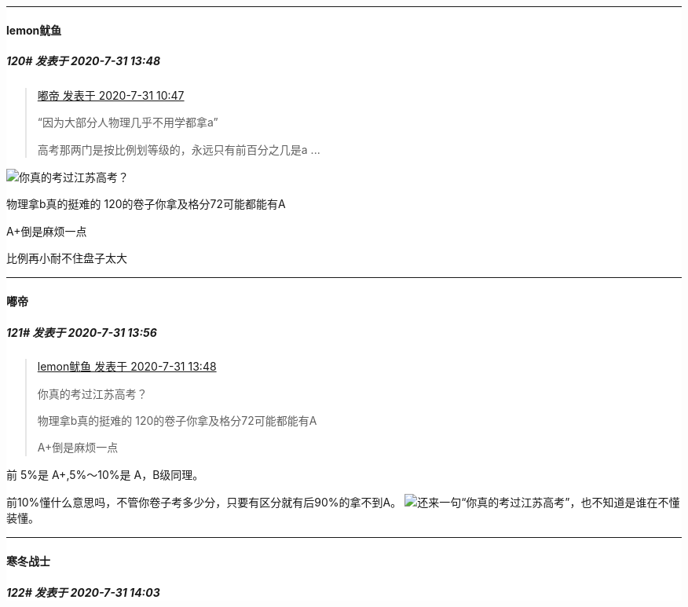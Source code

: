




-----

####  lemon鱿鱼  
##### 120#       发表于 2020-7-31 13:48



<blockquote><a href="httphttps://bbs.saraba1st.com/2b/forum.php?mod=redirect&amp;goto=findpost&amp;pid=48269637&amp;ptid=1951908" target="_blank">嘟帝 发表于 2020-7-31 10:47</a>

“因为大部分人物理几乎不用学都拿a”

高考那两门是按比例划等级的，永远只有前百分之几是a ...</blockquote>
<img src="https://static.saraba1st.com/image/smiley/face2017/067.png" referrerpolicy="no-referrer">你真的考过江苏高考？

物理拿b真的挺难的 120的卷子你拿及格分72可能都能有A

A+倒是麻烦一点

比例再小耐不住盘子太大







-----

####  嘟帝  
##### 121#       发表于 2020-7-31 13:56



<blockquote><a href="httphttps://bbs.saraba1st.com/2b/forum.php?mod=redirect&amp;goto=findpost&amp;pid=48271670&amp;ptid=1951908" target="_blank">lemon鱿鱼 发表于 2020-7-31 13:48</a>

你真的考过江苏高考？

物理拿b真的挺难的 120的卷子你拿及格分72可能都能有A

A+倒是麻烦一点</blockquote>
前 5%是 A+,5%～10%是 A，B级同理。

前10%懂什么意思吗，不管你卷子考多少分，只要有区分就有后90%的拿不到A。
<img src="https://static.saraba1st.com/image/smiley/face2017/053.png" referrerpolicy="no-referrer">还来一句“你真的考过江苏高考”，也不知道是谁在不懂装懂。







-----

####  寒冬战士  
##### 122#       发表于 2020-7-31 14:03


